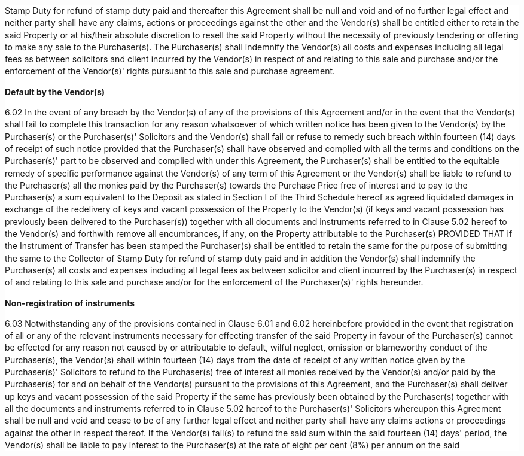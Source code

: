Stamp Duty for refund of stamp duty paid and thereafter this Agreement
shall be null and void and of no further legal effect and neither party
shall have any claims, actions or proceedings against the other and the
Vendor(s) shall be entitled either to retain the said Property or at
his/their absolute discretion to resell the said Property without the
necessity of previously tendering or offering to make any sale to the
Purchaser(s). The Purchaser(s) shall indemnify the Vendor(s) all costs
and expenses including all legal fees as between solicitors and client
incurred by the Vendor(s) in respect of and relating to this sale and
purchase and/or the enforcement of the Vendor(s)' rights pursuant to
this sale and purchase agreement.

**Default by the Vendor(s)**

6.02 In the event of any breach by the Vendor(s) of any of the
provisions of this Agreement and/or in the event that the Vendor(s)
shall fail to complete this transaction for any reason whatsoever of
which written notice has been given to the Vendor(s) by the Purchaser(s)
or the Purchaser(s)' Solicitors and the Vendor(s) shall fail or refuse
to remedy such breach within fourteen (14) days of receipt of such
notice provided that the Purchaser(s) shall have observed and complied
with all the terms and conditions on the Purchaser(s)' part to be
observed and complied with under this Agreement, the Purchaser(s) shall
be entitled to the equitable remedy of specific performance against the
Vendor(s) of any term of this Agreement or the Vendor(s) shall be liable
to refund to the Purchaser(s) all the monies paid by the Purchaser(s)
towards the Purchase Price free of interest and to pay to the
Purchaser(s) a sum equivalent to the Deposit as stated in Section I of
the Third Schedule hereof as agreed liquidated damages in exchange of
the redelivery of keys and vacant possession of the Property to the
Vendor(s) (if keys and vacant possession has previously been delivered
to the Purchaser(s)) together with all documents and instruments
referred to in Clause 5.02 hereof to the Vendor(s) and forthwith remove
all encumbrances, if any, on the Property attributable to the
Purchaser(s) PROVIDED THAT if the Instrument of Transfer has been
stamped the Purchaser(s) shall be entitled to retain the same for the
purpose of submitting the same to the Collector of Stamp Duty for refund
of stamp duty paid and in addition the Vendor(s) shall indemnify the
Purchaser(s) all costs and expenses including all legal fees as between
solicitor and client incurred by the Purchaser(s) in respect of and
relating to this sale and purchase and/or for the enforcement of the
Purchaser(s)\' rights hereunder.

**Non-registration of instruments**

6.03 Notwithstanding any of the provisions contained in Clause 6.01 and
6.02 hereinbefore provided in the event that registration of all or any
of the relevant instruments necessary for effecting transfer of the said
Property in favour of the Purchaser(s) cannot be effected for any reason
not caused by or attributable to default, wilful neglect, omission or
blameworthy conduct of the Purchaser(s), the Vendor(s) shall within
fourteen (14) days from the date of receipt of any written notice given
by the Purchaser(s)' Solicitors to refund to the Purchaser(s) free of
interest all monies received by the Vendor(s) and/or paid by the
Purchaser(s) for and on behalf of the Vendor(s) pursuant to the
provisions of this Agreement, and the Purchaser(s) shall deliver up keys
and vacant possession of the said Property if the same has previously
been obtained by the Purchaser(s) together with all the documents and
instruments referred to in Clause 5.02 hereof to the Purchaser(s)'
Solicitors whereupon this Agreement shall be null and void and cease to
be of any further legal effect and neither party shall have any claims
actions or proceedings against the other in respect thereof. If the
Vendor(s) fail(s) to refund the said sum within the said fourteen (14)
days' period, the Vendor(s) shall be liable to pay interest to the
Purchaser(s) at the rate of eight per cent (8%) per annum on the said